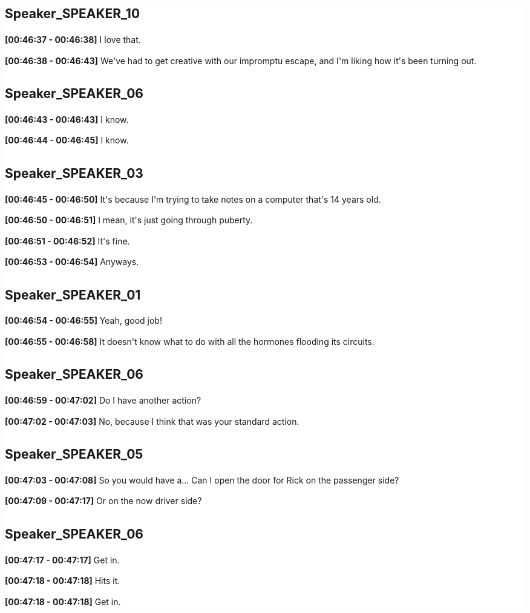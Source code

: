 
## Speaker_SPEAKER_10

**[00:46:37 - 00:46:38]** I love that.

**[00:46:38 - 00:46:43]** We've had to get creative with our impromptu escape, and I'm liking how it's been turning out.


## Speaker_SPEAKER_06

**[00:46:43 - 00:46:43]** I know.

**[00:46:44 - 00:46:45]** I know.


## Speaker_SPEAKER_03

**[00:46:45 - 00:46:50]** It's because I'm trying to take notes on a computer that's 14 years old.

**[00:46:50 - 00:46:51]** I mean, it's just going through puberty.

**[00:46:51 - 00:46:52]** It's fine.

**[00:46:53 - 00:46:54]** Anyways.


## Speaker_SPEAKER_01

**[00:46:54 - 00:46:55]** Yeah, good job!

**[00:46:55 - 00:46:58]** It doesn't know what to do with all the hormones flooding its circuits.


## Speaker_SPEAKER_06

**[00:46:59 - 00:47:02]** Do I have another action?

**[00:47:02 - 00:47:03]** No, because I think that was your standard action.


## Speaker_SPEAKER_05

**[00:47:03 - 00:47:08]** So you would have a... Can I open the door for Rick on the passenger side?

**[00:47:09 - 00:47:17]** Or on the now driver side?


## Speaker_SPEAKER_06

**[00:47:17 - 00:47:17]** Get in.

**[00:47:18 - 00:47:18]** Hits it.

**[00:47:18 - 00:47:18]** Get in.
